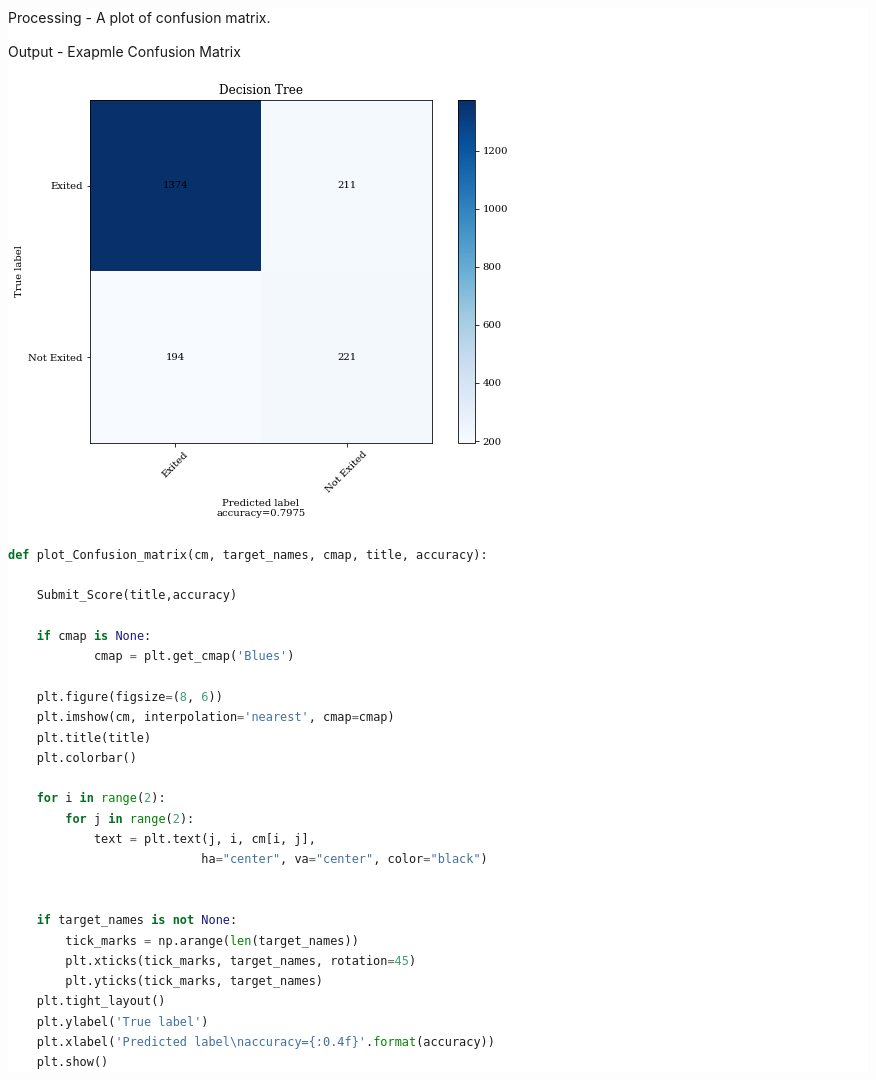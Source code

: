 Processing - A plot of confusion matrix.

Output - Exapmle Confusion Matrix

![Confusion Matrix](https://github.com/HarshitPratapSingh/Bank-Churn-Data-Analysis/blob/master/Images/example-CM.png) 

```python
def plot_Confusion_matrix(cm, target_names, cmap, title, accuracy):
    
    Submit_Score(title,accuracy)
    
    if cmap is None:
            cmap = plt.get_cmap('Blues')

    plt.figure(figsize=(8, 6))
    plt.imshow(cm, interpolation='nearest', cmap=cmap)
    plt.title(title)
    plt.colorbar()
    
    for i in range(2):
        for j in range(2):
            text = plt.text(j, i, cm[i, j],
                           ha="center", va="center", color="black")


    if target_names is not None:
        tick_marks = np.arange(len(target_names))
        plt.xticks(tick_marks, target_names, rotation=45)
        plt.yticks(tick_marks, target_names)
    plt.tight_layout()
    plt.ylabel('True label')
    plt.xlabel('Predicted label\naccuracy={:0.4f}'.format(accuracy))
    plt.show()
```

